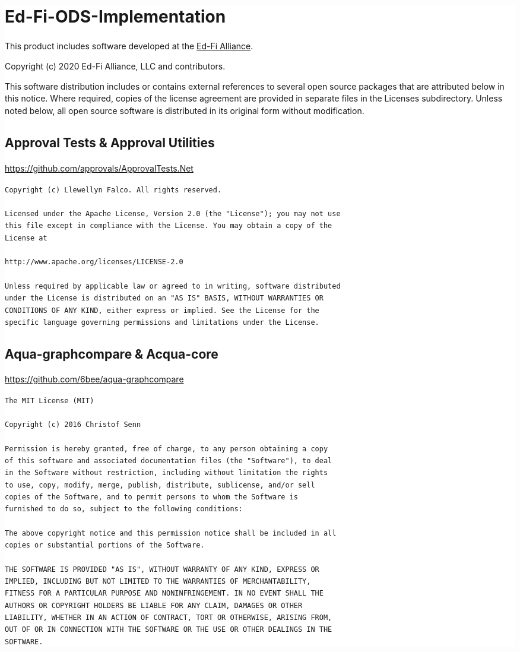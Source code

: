 # Ed-Fi-ODS-Implementation

This product includes software developed at the [Ed-Fi
Alliance](https://www.ed-fi.org).

Copyright (c) 2020 Ed-Fi Alliance, LLC and contributors.

This software distribution includes or contains external references to several
open source packages that are attributed below in this notice. Where required,
copies of the license agreement are provided in separate files in the Licenses
subdirectory. Unless noted below, all open source software is distributed in its
original form without modification.

## Approval Tests & Approval Utilities 
https://github.com/approvals/ApprovalTests.Net

    Copyright (c) Llewellyn Falco. All rights reserved.
    
    Licensed under the Apache License, Version 2.0 (the "License"); you may not use
    this file except in compliance with the License. You may obtain a copy of the
    License at
    
    http://www.apache.org/licenses/LICENSE-2.0
    
    Unless required by applicable law or agreed to in writing, software distributed
    under the License is distributed on an "AS IS" BASIS, WITHOUT WARRANTIES OR
    CONDITIONS OF ANY KIND, either express or implied. See the License for the
    specific language governing permissions and limitations under the License.

## Aqua-graphcompare & Acqua-core 
https://github.com/6bee/aqua-graphcompare

    The MIT License (MIT)
    
    Copyright (c) 2016 Christof Senn
    
    Permission is hereby granted, free of charge, to any person obtaining a copy
    of this software and associated documentation files (the "Software"), to deal
    in the Software without restriction, including without limitation the rights
    to use, copy, modify, merge, publish, distribute, sublicense, and/or sell
    copies of the Software, and to permit persons to whom the Software is
    furnished to do so, subject to the following conditions:
    
    The above copyright notice and this permission notice shall be included in all
    copies or substantial portions of the Software.
    
    THE SOFTWARE IS PROVIDED "AS IS", WITHOUT WARRANTY OF ANY KIND, EXPRESS OR
    IMPLIED, INCLUDING BUT NOT LIMITED TO THE WARRANTIES OF MERCHANTABILITY,
    FITNESS FOR A PARTICULAR PURPOSE AND NONINFRINGEMENT. IN NO EVENT SHALL THE
    AUTHORS OR COPYRIGHT HOLDERS BE LIABLE FOR ANY CLAIM, DAMAGES OR OTHER
    LIABILITY, WHETHER IN AN ACTION OF CONTRACT, TORT OR OTHERWISE, ARISING FROM,
    OUT OF OR IN CONNECTION WITH THE SOFTWARE OR THE USE OR OTHER DEALINGS IN THE
    SOFTWARE.
	